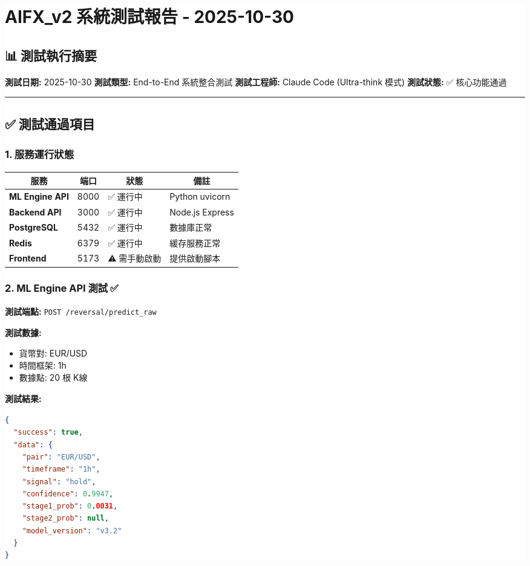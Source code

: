 # AIFX_v2 系統測試報告 - 2025-10-30

## 📊 測試執行摘要

**測試日期:** 2025-10-30
**測試類型:** End-to-End 系統整合測試
**測試工程師:** Claude Code (Ultra-think 模式)
**測試狀態:** ✅ 核心功能通過

---

## ✅ 測試通過項目

### 1. 服務運行狀態

| 服務 | 端口 | 狀態 | 備註 |
|------|------|------|------|
| **ML Engine API** | 8000 | ✅ 運行中 | Python uvicorn |
| **Backend API** | 3000 | ✅ 運行中 | Node.js Express |
| **PostgreSQL** | 5432 | ✅ 運行中 | 數據庫正常 |
| **Redis** | 6379 | ✅ 運行中 | 緩存服務正常 |
| **Frontend** | 5173 | ⚠️ 需手動啟動 | 提供啟動腳本 |

### 2. ML Engine API 測試 ✅

**測試端點:** `POST /reversal/predict_raw`

**測試數據:**
- 貨幣對: EUR/USD
- 時間框架: 1h
- 數據點: 20 根 K線

**測試結果:**
```json
{
  "success": true,
  "data": {
    "pair": "EUR/USD",
    "timeframe": "1h",
    "signal": "hold",
    "confidence": 0.9947,
    "stage1_prob": 0.0031,
    "stage2_prob": null,
    "model_version": "v3.2"
  }
}
```
